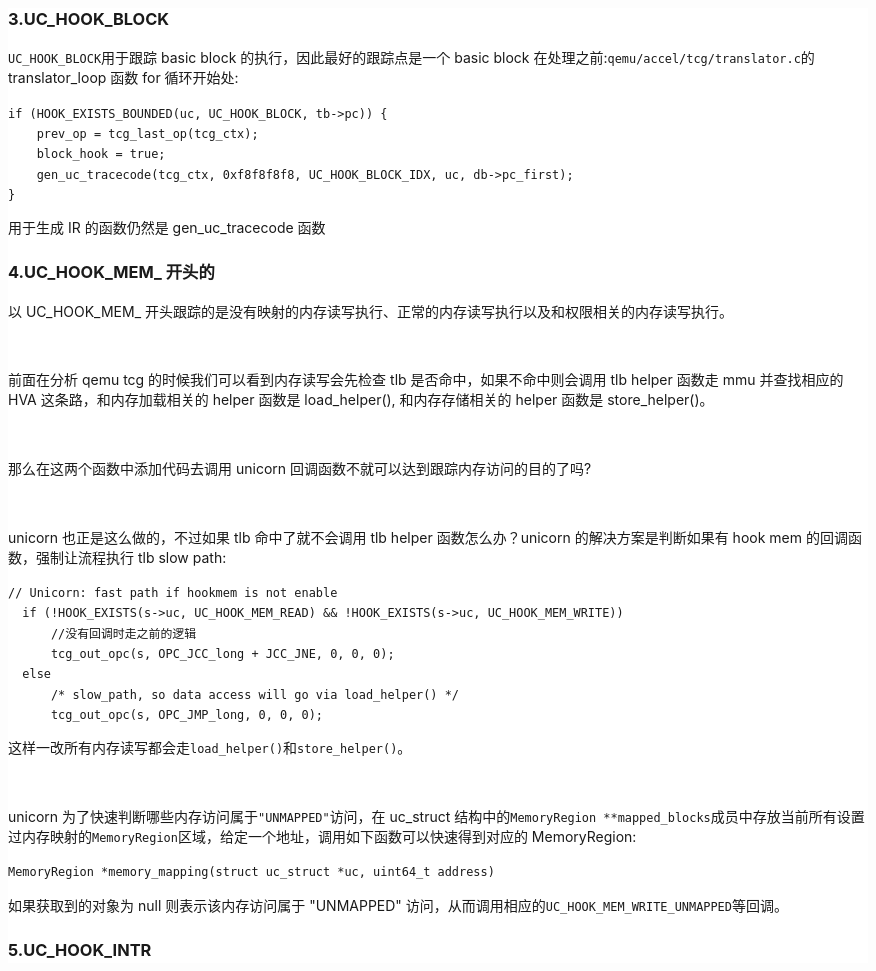 
### 3.UC_HOOK_BLOCK

`UC_HOOK_BLOCK`用于跟踪 basic block 的执行，因此最好的跟踪点是一个 basic block 在处理之前:`qemu/accel/tcg/translator.c`的 translator_loop 函数 for 循环开始处:

```
if (HOOK_EXISTS_BOUNDED(uc, UC_HOOK_BLOCK, tb->pc)) {
    prev_op = tcg_last_op(tcg_ctx);
    block_hook = true;
    gen_uc_tracecode(tcg_ctx, 0xf8f8f8f8, UC_HOOK_BLOCK_IDX, uc, db->pc_first);
}

```

用于生成 IR 的函数仍然是 gen_uc_tracecode 函数

### 4.UC_HOOK_MEM_ 开头的

以 UC_HOOK_MEM_ 开头跟踪的是没有映射的内存读写执行、正常的内存读写执行以及和权限相关的内存读写执行。

 

前面在分析 qemu tcg 的时候我们可以看到内存读写会先检查 tlb 是否命中，如果不命中则会调用 tlb helper 函数走 mmu 并查找相应的 HVA 这条路，和内存加载相关的 helper 函数是 load_helper(), 和内存存储相关的 helper 函数是 store_helper()。

 

那么在这两个函数中添加代码去调用 unicorn 回调函数不就可以达到跟踪内存访问的目的了吗?

 

unicorn 也正是这么做的，不过如果 tlb 命中了就不会调用 tlb helper 函数怎么办？unicorn 的解决方案是判断如果有 hook mem 的回调函数，强制让流程执行 tlb slow path:

```
// Unicorn: fast path if hookmem is not enable
  if (!HOOK_EXISTS(s->uc, UC_HOOK_MEM_READ) && !HOOK_EXISTS(s->uc, UC_HOOK_MEM_WRITE))
      //没有回调时走之前的逻辑
      tcg_out_opc(s, OPC_JCC_long + JCC_JNE, 0, 0, 0);
  else
      /* slow_path, so data access will go via load_helper() */
      tcg_out_opc(s, OPC_JMP_long, 0, 0, 0);

```

这样一改所有内存读写都会走`load_helper()`和`store_helper()`。

 

unicorn 为了快速判断哪些内存访问属于`"UNMAPPED"`访问，在 uc_struct 结构中的`MemoryRegion **mapped_blocks`成员中存放当前所有设置过内存映射的`MemoryRegion`区域，给定一个地址，调用如下函数可以快速得到对应的 MemoryRegion:

```
MemoryRegion *memory_mapping(struct uc_struct *uc, uint64_t address)

```

如果获取到的对象为 null 则表示该内存访问属于 "UNMAPPED" 访问，从而调用相应的`UC_HOOK_MEM_WRITE_UNMAPPED`等回调。

### 5.UC_HOOK_INTR
